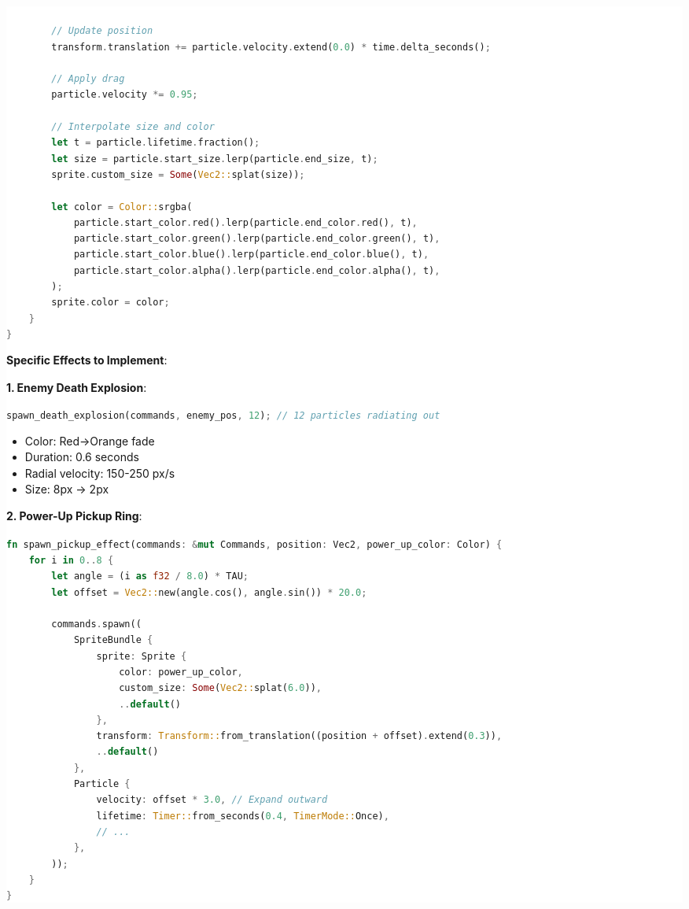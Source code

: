 ```rust
        
        // Update position
        transform.translation += particle.velocity.extend(0.0) * time.delta_seconds();
        
        // Apply drag
        particle.velocity *= 0.95;
        
        // Interpolate size and color
        let t = particle.lifetime.fraction();
        let size = particle.start_size.lerp(particle.end_size, t);
        sprite.custom_size = Some(Vec2::splat(size));
        
        let color = Color::srgba(
            particle.start_color.red().lerp(particle.end_color.red(), t),
            particle.start_color.green().lerp(particle.end_color.green(), t),
            particle.start_color.blue().lerp(particle.end_color.blue(), t),
            particle.start_color.alpha().lerp(particle.end_color.alpha(), t),
        );
        sprite.color = color;
    }
}
```

**Specific Effects to Implement**:

**1. Enemy Death Explosion**:
```rust
spawn_death_explosion(commands, enemy_pos, 12); // 12 particles radiating out
```
- Color: Red→Orange fade
- Duration: 0.6 seconds
- Radial velocity: 150-250 px/s
- Size: 8px → 2px

**2. Power-Up Pickup Ring**:
```rust
fn spawn_pickup_effect(commands: &mut Commands, position: Vec2, power_up_color: Color) {
    for i in 0..8 {
        let angle = (i as f32 / 8.0) * TAU;
        let offset = Vec2::new(angle.cos(), angle.sin()) * 20.0;
        
        commands.spawn((
            SpriteBundle {
                sprite: Sprite {
                    color: power_up_color,
                    custom_size: Some(Vec2::splat(6.0)),
                    ..default()
                },
                transform: Transform::from_translation((position + offset).extend(0.3)),
                ..default()
            },
            Particle {
                velocity: offset * 3.0, // Expand outward
                lifetime: Timer::from_seconds(0.4, TimerMode::Once),
                // ...
            },
        ));
    }
}
```
